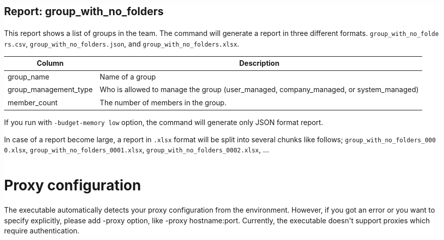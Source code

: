 ## Report: group_with_no_folders

This report shows a list of groups in the team.
The command will generate a report in three different formats. `group_with_no_folders.csv`, `group_with_no_folders.json`, and `group_with_no_folders.xlsx`.

| Column                | Description                                                                           |
|-----------------------|---------------------------------------------------------------------------------------|
| group_name            | Name of a group                                                                       |
| group_management_type | Who is allowed to manage the group (user_managed, company_managed, or system_managed) |
| member_count          | The number of members in the group.                                                   |

If you run with `-budget-memory low` option, the command will generate only JSON format report.

In case of a report become large, a report in `.xlsx` format will be split into several chunks like follows; `group_with_no_folders_0000.xlsx`, `group_with_no_folders_0001.xlsx`, `group_with_no_folders_0002.xlsx`, ...

# Proxy configuration

The executable automatically detects your proxy configuration from the environment. However, if you got an error or you want to specify explicitly, please add -proxy option, like -proxy hostname:port. Currently, the executable doesn't support proxies which require authentication.


